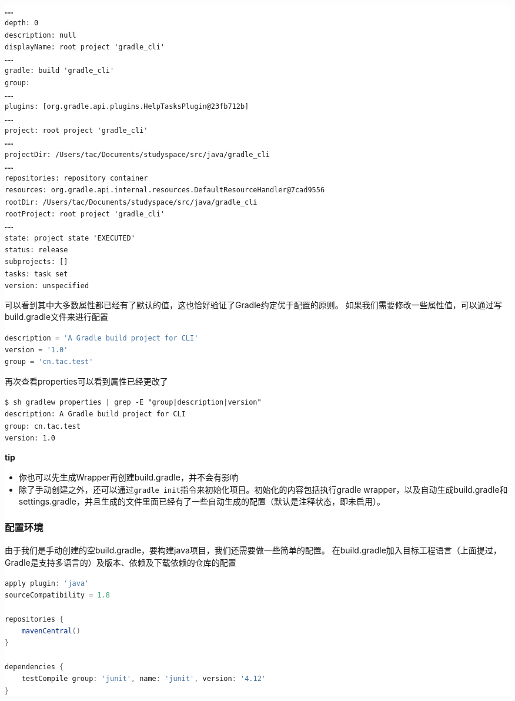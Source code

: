 ```shell
……
depth: 0
description: null
displayName: root project 'gradle_cli'
……
gradle: build 'gradle_cli'
group:
……
plugins: [org.gradle.api.plugins.HelpTasksPlugin@23fb712b]
……
project: root project 'gradle_cli'
……
projectDir: /Users/tac/Documents/studyspace/src/java/gradle_cli
……
repositories: repository container
resources: org.gradle.api.internal.resources.DefaultResourceHandler@7cad9556
rootDir: /Users/tac/Documents/studyspace/src/java/gradle_cli
rootProject: root project 'gradle_cli'
……
state: project state 'EXECUTED'
status: release
subprojects: []
tasks: task set
version: unspecified
```

可以看到其中大多数属性都已经有了默认的值，这也恰好验证了Gradle约定优于配置的原则。
如果我们需要修改一些属性值，可以通过写build.gradle文件来进行配置
```groovy
description = 'A Gradle build project for CLI'
version = '1.0'
group = 'cn.tac.test'
```

再次查看properties可以看到属性已经更改了
```shell
$ sh gradlew properties | grep -E "group|description|version"
description: A Gradle build project for CLI
group: cn.tac.test
version: 1.0
```

**tip**
- 你也可以先生成Wrapper再创建build.gradle，并不会有影响
- 除了手动创建之外，还可以通过`gradle init`指令来初始化项目。初始化的内容包括执行gradle wrapper，以及自动生成build.gradle和settings.gradle，并且生成的文件里面已经有了一些自动生成的配置（默认是注释状态，即未启用）。

### 配置环境
由于我们是手动创建的空build.gradle，要构建java项目，我们还需要做一些简单的配置。
在build.gradle加入目标工程语言（上面提过，Gradle是支持多语言的）及版本、依赖及下载依赖的仓库的配置
```groovy
apply plugin: 'java'
sourceCompatibility = 1.8

repositories {
    mavenCentral()
}

dependencies {
    testCompile group: 'junit', name: 'junit', version: '4.12'
}
```
